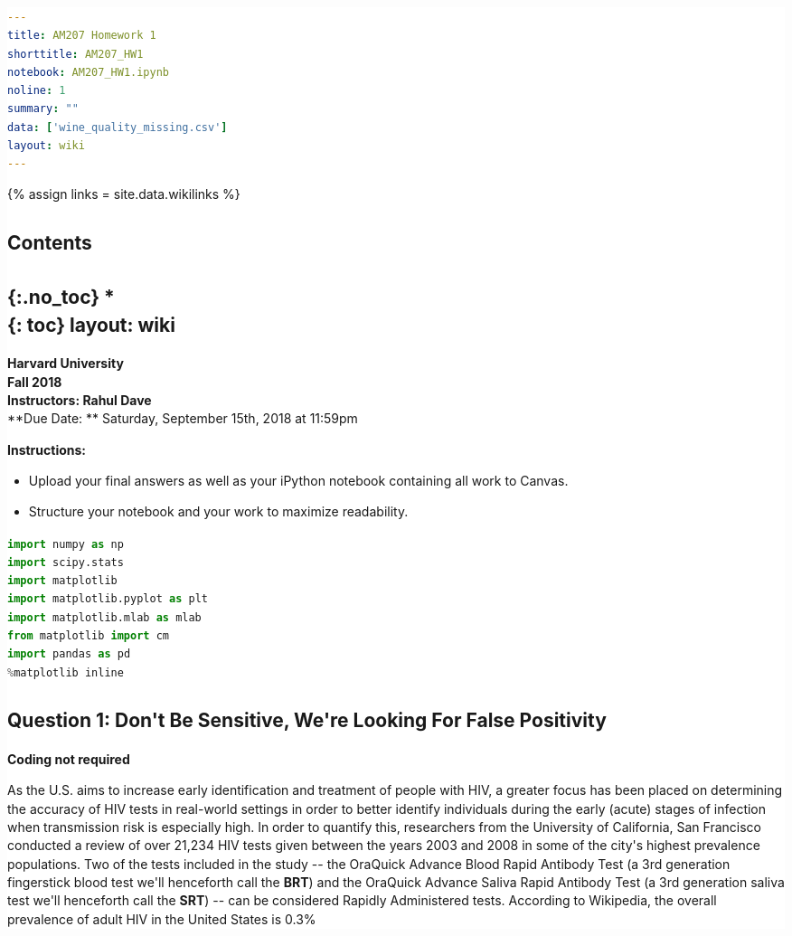 ```yaml
---
title: AM207 Homework 1
shorttitle: AM207_HW1
notebook: AM207_HW1.ipynb
noline: 1
summary: ""
data: ['wine_quality_missing.csv']
layout: wiki
---
```

{% assign links = site.data.wikilinks %}

## Contents
{:.no_toc}
*  
{: toc}
layout: wiki
---
**Harvard University**<br>
**Fall 2018**<br>
**Instructors: Rahul Dave**<br>
**Due Date: ** Saturday, September 15th, 2018 at 11:59pm



**Instructions:**

- Upload your final answers as well as your iPython notebook containing all work to Canvas.

- Structure your notebook and your work to maximize readability.




```python
import numpy as np
import scipy.stats
import matplotlib
import matplotlib.pyplot as plt
import matplotlib.mlab as mlab
from matplotlib import cm
import pandas as pd
%matplotlib inline
```


## Question 1: Don't Be Sensitive, We're Looking For False Positivity

**Coding not required**

As the U.S. aims to increase early identification and treatment of people with HIV, a greater focus has been placed on determining the accuracy of HIV tests in real-world settings in order to better identify individuals during the early (acute) stages of infection when transmission risk is especially high.  In order to quantify this, researchers from the University of California, San Francisco conducted a review of over 21,234 HIV tests given between the years 2003 and 2008 in some of the city's highest prevalence populations.  Two of the tests included in the study -- the OraQuick Advance Blood Rapid Antibody Test (a 3rd generation fingerstick blood test we'll henceforth call the **BRT**) and the OraQuick Advance Saliva Rapid Antibody Test (a 3rd generation saliva test we'll henceforth call the **SRT**) -- can be considered Rapidly Administered tests.  According to Wikipedia, the overall prevalence of adult HIV in the United States is 0.3%


[1]: https://en.wikipedia.org/wiki/Viviani%27s_theorem